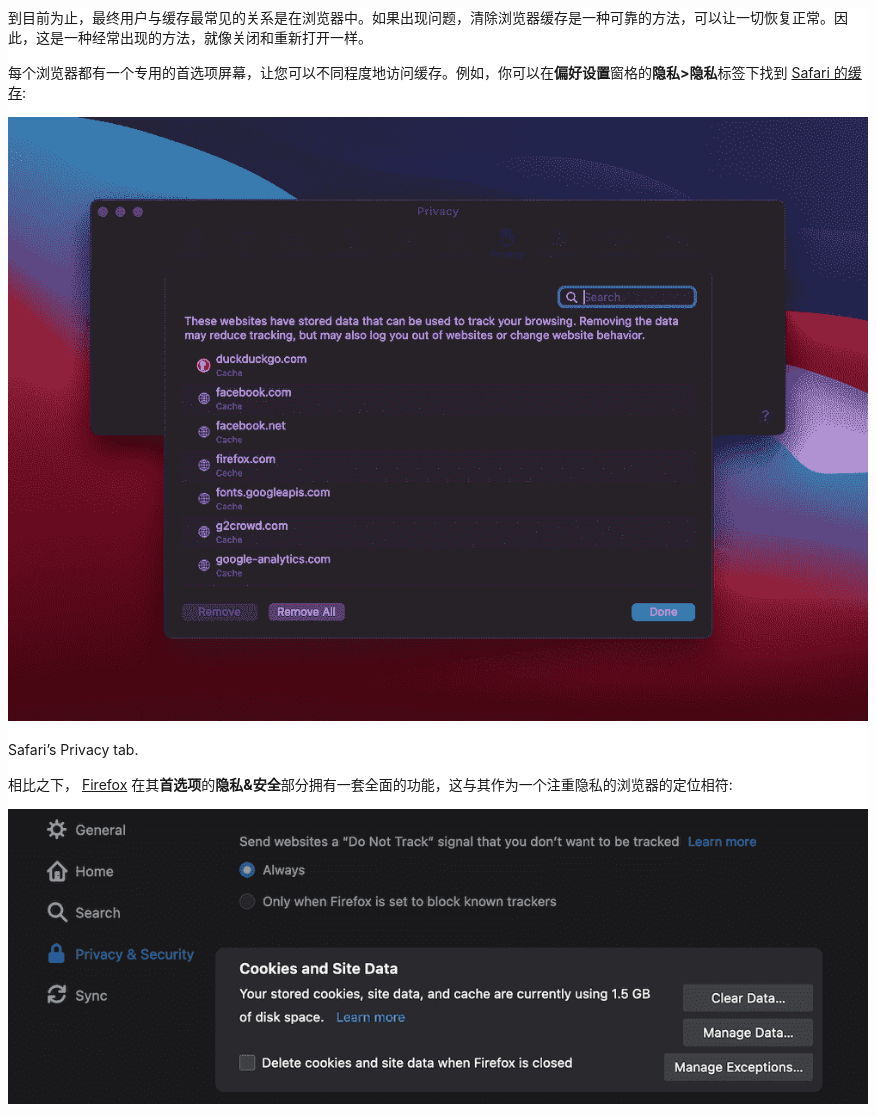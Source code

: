 到目前为止，最终用户与缓存最常见的关系是在浏览器中。如果出现问题，清除浏览器缓存是一种可靠的方法，可以让一切恢复正常。因此，这是一种经常出现的方法，就像关闭和重新打开一样。

每个浏览器都有一个专用的首选项屏幕，让您可以不同程度地访问缓存。例如，你可以在**偏好设置**窗格的**隐私>隐私**标签下找到 [Safari 的缓存](https://www.apple.com/safari/):

![Safari’s Privacy tab.](img/54cf6a32dd17f4f3c106cf06652137eb.png "Safari’s Privacy tab.")

Safari’s Privacy tab.



相比之下， [Firefox](https://www.mozilla.org/en-US/firefox/new/) 在其**首选项**的**隐私&安全**部分拥有一套全面的功能，这与其作为一个注重隐私的浏览器的定位相符:

![Firefox’ Privacy & Security preferences.](img/aac1c38c53764ec9c0268550cd891533.png "Firefox’ Privacy & Security preferences.")
